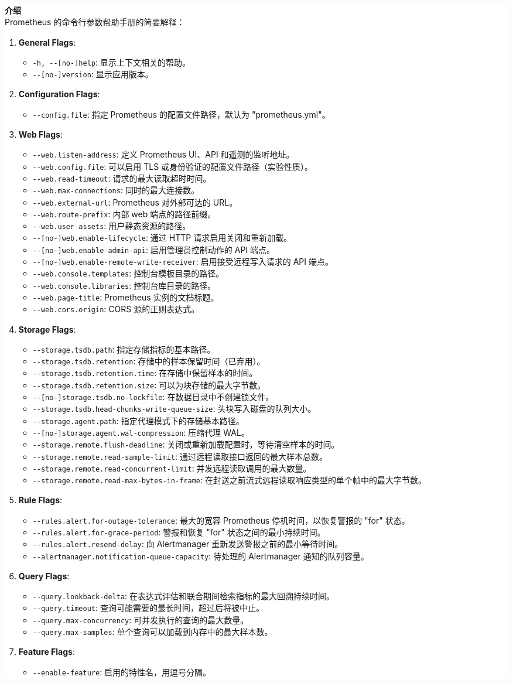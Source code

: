 **介绍**    
Prometheus 的命令行参数帮助手册的简要解释：

1. **General Flags**:
    - `-h, --[no-]help`: 显示上下文相关的帮助。
    - `--[no-]version`: 显示应用版本。

2. **Configuration Flags**:
    - `--config.file`: 指定 Prometheus 的配置文件路径，默认为 "prometheus.yml"。

3. **Web Flags**:
    - `--web.listen-address`: 定义 Prometheus UI、API 和遥测的监听地址。
    - `--web.config.file`: 可以启用 TLS 或身份验证的配置文件路径（实验性质）。
    - `--web.read-timeout`: 请求的最大读取超时时间。
    - `--web.max-connections`: 同时的最大连接数。
    - `--web.external-url`: Prometheus 对外部可达的 URL。
    - `--web.route-prefix`: 内部 web 端点的路径前缀。
    - `--web.user-assets`: 用户静态资源的路径。
    - `--[no-]web.enable-lifecycle`: 通过 HTTP 请求启用关闭和重新加载。
    - `--[no-]web.enable-admin-api`: 启用管理员控制动作的 API 端点。
    - `--[no-]web.enable-remote-write-receiver`: 启用接受远程写入请求的 API 端点。
    - `--web.console.templates`: 控制台模板目录的路径。
    - `--web.console.libraries`: 控制台库目录的路径。
    - `--web.page-title`: Prometheus 实例的文档标题。
    - `--web.cors.origin`: CORS 源的正则表达式。

4. **Storage Flags**:
    - `--storage.tsdb.path`: 指定存储指标的基本路径。
    - `--storage.tsdb.retention`: 存储中的样本保留时间（已弃用）。
    - `--storage.tsdb.retention.time`: 在存储中保留样本的时间。
    - `--storage.tsdb.retention.size`: 可以为块存储的最大字节数。
    - `--[no-]storage.tsdb.no-lockfile`: 在数据目录中不创建锁文件。
    - `--storage.tsdb.head-chunks-write-queue-size`: 头块写入磁盘的队列大小。
    - `--storage.agent.path`: 指定代理模式下的存储基本路径。
    - `--[no-]storage.agent.wal-compression`: 压缩代理 WAL。
    - `--storage.remote.flush-deadline`: 关闭或重新加载配置时，等待清空样本的时间。
    - `--storage.remote.read-sample-limit`: 通过远程读取接口返回的最大样本总数。
    - `--storage.remote.read-concurrent-limit`: 并发远程读取调用的最大数量。
    - `--storage.remote.read-max-bytes-in-frame`: 在封送之前流式远程读取响应类型的单个帧中的最大字节数。

5. **Rule Flags**:
    - `--rules.alert.for-outage-tolerance`: 最大的宽容 Prometheus 停机时间，以恢复警报的 "for" 状态。
    - `--rules.alert.for-grace-period`: 警报和恢复 "for" 状态之间的最小持续时间。
    - `--rules.alert.resend-delay`: 向 Alertmanager 重新发送警报之前的最小等待时间。
    - `--alertmanager.notification-queue-capacity`: 待处理的 Alertmanager 通知的队列容量。

6. **Query Flags**:
    - `--query.lookback-delta`: 在表达式评估和联合期间检索指标的最大回溯持续时间。
    - `--query.timeout`: 查询可能需要的最长时间，超过后将被中止。
    - `--query.max-concurrency`: 可并发执行的查询的最大数量。
    - `--query.max-samples`: 单个查询可以加载到内存中的最大样本数。

7. **Feature Flags**:
    - `--enable-feature`: 启用的特性名，用逗号分隔。
